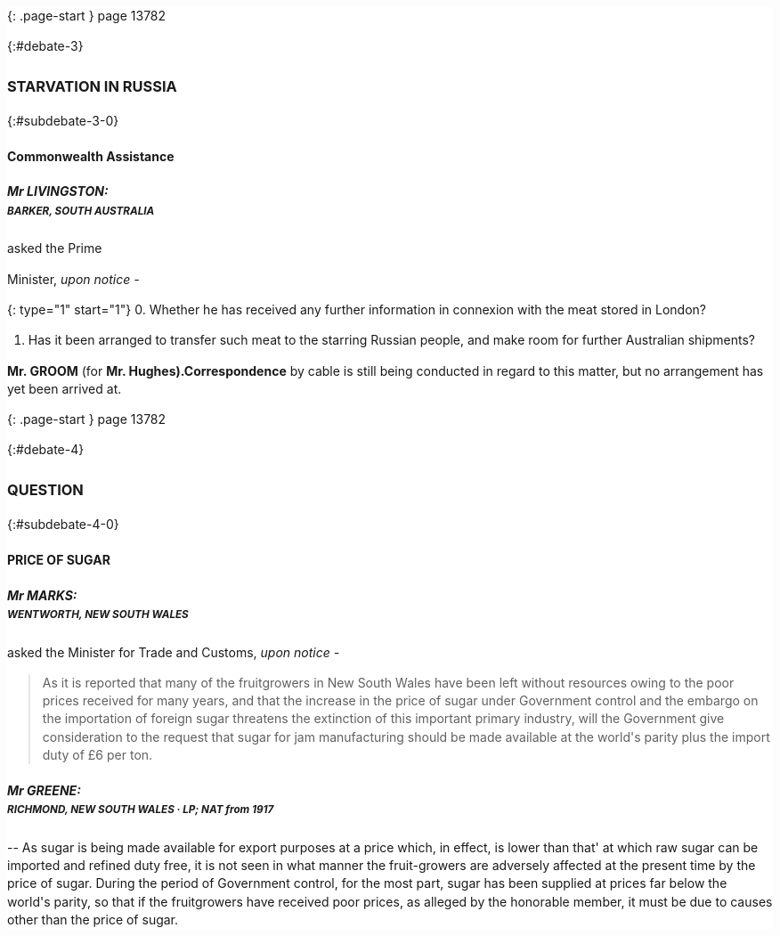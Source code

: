 {: .page-start }
page 13782

{:#debate-3}
### STARVATION IN RUSSIA

{:#subdebate-3-0}
#### Commonwealth Assistance

##### Mr LIVINGSTON:<br><small class="text-muted">BARKER, SOUTH AUSTRALIA</small>

asked the Prime 

Minister,  *upon notice -* 

{: type="1" start="1"}
0. Whether he has received any further information in connexion with the meat stored in London? 
1. Has it been arranged to transfer such meat to the starring Russian people, and make room for further Australian shipments? 


 **Mr. GROOM** (for  **Mr. Hughes).Correspondence**  by cable is still being conducted in regard to this matter, but no arrangement has yet been arrived at. 

{: .page-start }
page 13782

{:#debate-4}
### QUESTION

{:#subdebate-4-0}
#### PRICE OF SUGAR

##### Mr MARKS:<br><small class="text-muted">WENTWORTH, NEW SOUTH WALES</small>

asked the Minister for Trade and Customs,  *upon notice -* 

  >As it is reported that many of the fruitgrowers in New South Wales have been left without resources owing to the poor prices received for many years, and that the increase in the price of sugar under Government control and the embargo on the importation of foreign sugar threatens the extinction of this important primary industry, will the Government give consideration to the request that sugar for jam manufacturing should be made available at the world's parity plus the import duty of £6 per ton. 

##### Mr GREENE:<br><small class="text-muted">RICHMOND, NEW SOUTH WALES &middot; LP; NAT from 1917</small>

-- As sugar is being made available for export purposes at a price which, in effect, is lower than that' at which raw sugar can be imported and refined duty free, it is not seen in what manner the fruit-growers are adversely affected at the present time by the price of sugar. During the period of Government control, for the most part, sugar has been supplied at prices far below the world's parity, so that if the fruitgrowers have received poor prices, as alleged by the honorable member, it must be due to causes other than the price of sugar. 
